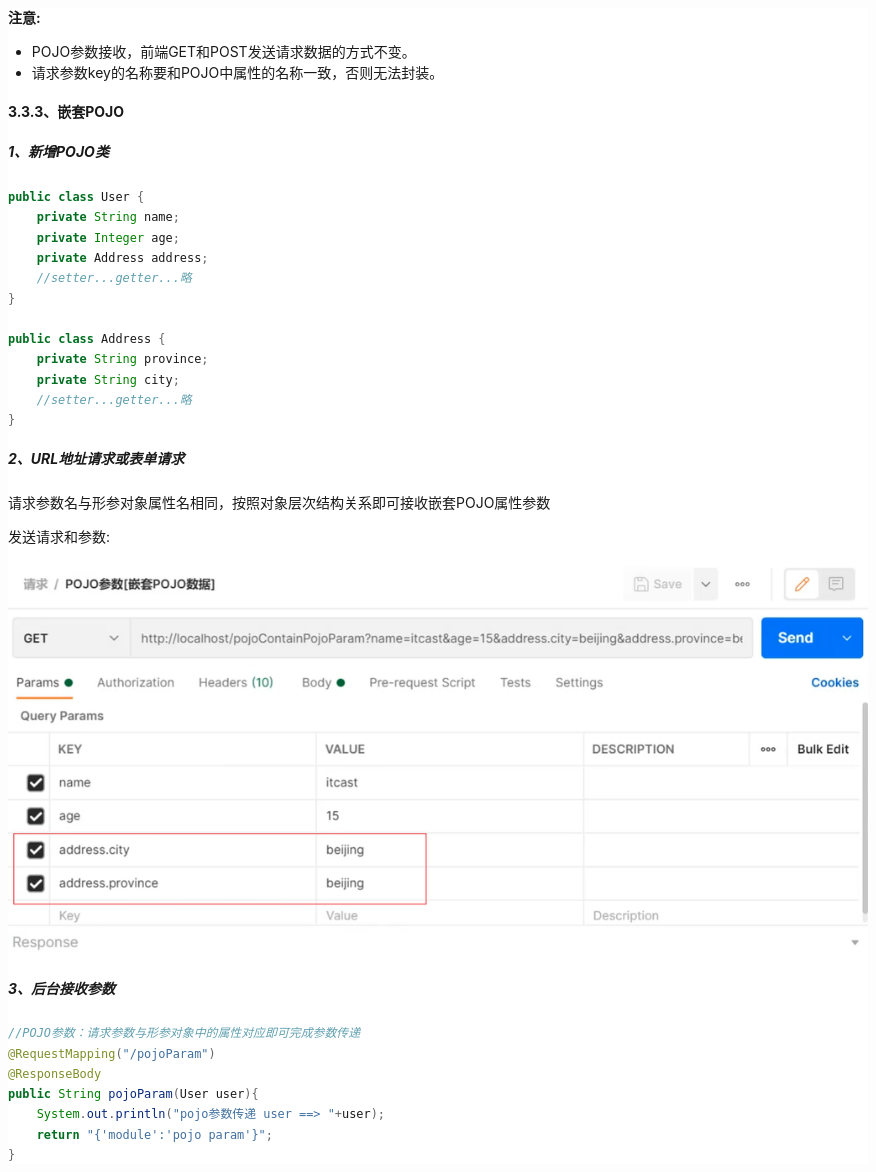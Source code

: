 **注意:**

- POJO参数接收，前端GET和POST发送请求数据的方式不变。
- 请求参数key的名称要和POJO中属性的名称一致，否则无法封装。

#### 3.3.3、嵌套POJO

##### 1、新增POJO类

```java
public class User {
    private String name;
    private Integer age;
    private Address address;
    //setter...getter...略
}

public class Address {
    private String province;
    private String city;
    //setter...getter...略
}
```

##### 2、URL地址请求或表单请求

​        请求参数名与形参对象属性名相同，按照对象层次结构关系即可接收嵌套POJO属性参数

发送请求和参数:

![1630482363291](assets/1630482363291.png)

##### 3、后台接收参数

```java
//POJO参数：请求参数与形参对象中的属性对应即可完成参数传递
@RequestMapping("/pojoParam")
@ResponseBody
public String pojoParam(User user){
    System.out.println("pojo参数传递 user ==> "+user);
    return "{'module':'pojo param'}";
}
```
